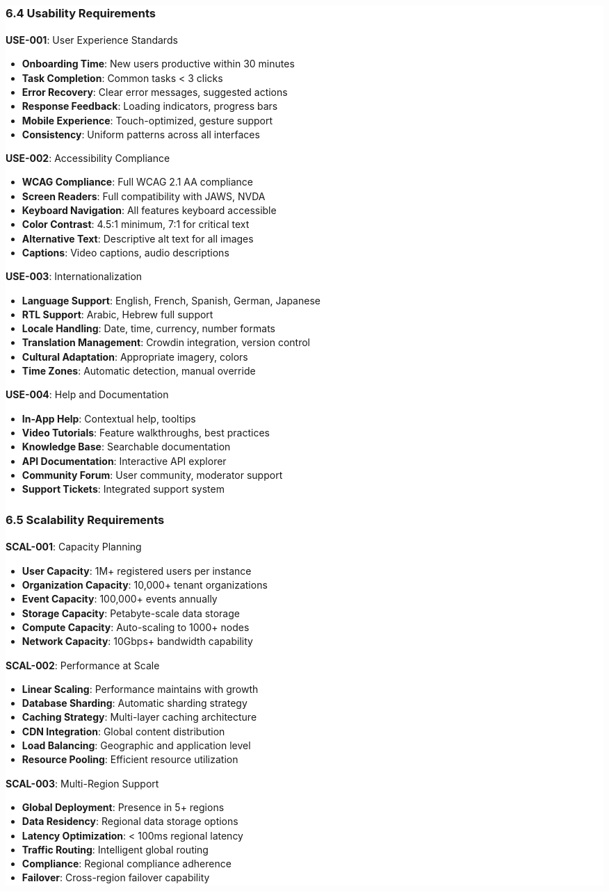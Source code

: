 ### 6.4 Usability Requirements

**USE-001**: User Experience Standards
- **Onboarding Time**: New users productive within 30 minutes
- **Task Completion**: Common tasks < 3 clicks
- **Error Recovery**: Clear error messages, suggested actions
- **Response Feedback**: Loading indicators, progress bars
- **Mobile Experience**: Touch-optimized, gesture support
- **Consistency**: Uniform patterns across all interfaces

**USE-002**: Accessibility Compliance
- **WCAG Compliance**: Full WCAG 2.1 AA compliance
- **Screen Readers**: Full compatibility with JAWS, NVDA
- **Keyboard Navigation**: All features keyboard accessible
- **Color Contrast**: 4.5:1 minimum, 7:1 for critical text
- **Alternative Text**: Descriptive alt text for all images
- **Captions**: Video captions, audio descriptions

**USE-003**: Internationalization
- **Language Support**: English, French, Spanish, German, Japanese
- **RTL Support**: Arabic, Hebrew full support
- **Locale Handling**: Date, time, currency, number formats
- **Translation Management**: Crowdin integration, version control
- **Cultural Adaptation**: Appropriate imagery, colors
- **Time Zones**: Automatic detection, manual override

**USE-004**: Help and Documentation
- **In-App Help**: Contextual help, tooltips
- **Video Tutorials**: Feature walkthroughs, best practices
- **Knowledge Base**: Searchable documentation
- **API Documentation**: Interactive API explorer
- **Community Forum**: User community, moderator support
- **Support Tickets**: Integrated support system

### 6.5 Scalability Requirements

**SCAL-001**: Capacity Planning
- **User Capacity**: 1M+ registered users per instance
- **Organization Capacity**: 10,000+ tenant organizations
- **Event Capacity**: 100,000+ events annually
- **Storage Capacity**: Petabyte-scale data storage
- **Compute Capacity**: Auto-scaling to 1000+ nodes
- **Network Capacity**: 10Gbps+ bandwidth capability

**SCAL-002**: Performance at Scale
- **Linear Scaling**: Performance maintains with growth
- **Database Sharding**: Automatic sharding strategy
- **Caching Strategy**: Multi-layer caching architecture
- **CDN Integration**: Global content distribution
- **Load Balancing**: Geographic and application level
- **Resource Pooling**: Efficient resource utilization

**SCAL-003**: Multi-Region Support
- **Global Deployment**: Presence in 5+ regions
- **Data Residency**: Regional data storage options
- **Latency Optimization**: < 100ms regional latency
- **Traffic Routing**: Intelligent global routing
- **Compliance**: Regional compliance adherence
- **Failover**: Cross-region failover capability
